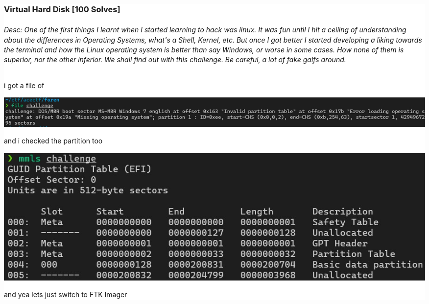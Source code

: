 ### Virtual Hard Disk [100 Solves]
###### Desc: One of the first things I learnt when I started learning to hack was linux. It was fun until I hit a ceiling of understanding about the differences in Operating Systems, what's a Shell, Kernel, etc. But once I got better I started developing a liking towards the terminal and how the Linux operating system is better than say Windows, or worse in some cases. How none of them is superior, nor the other inferior. We shall find out with this challenge. Be careful, a lot of fake galfs around.
i got a file of

![](virtualhardfile.jpg)

and i checked the partition too

![](virtualhardmmls.jpg)

and yea lets just switch to FTK Imager
